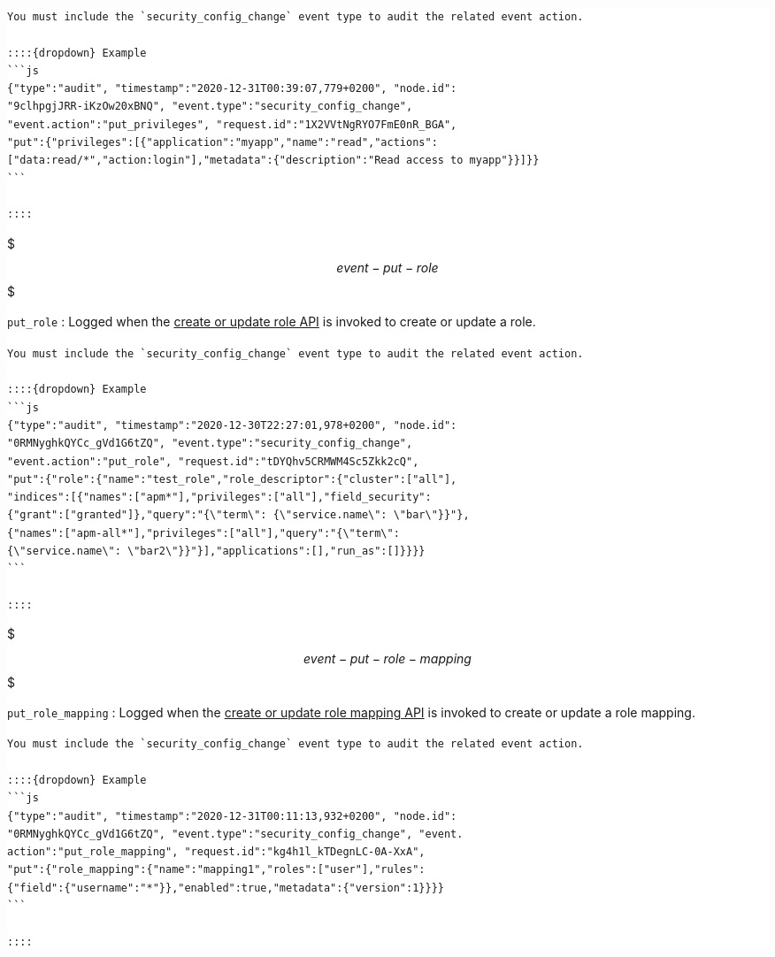     You must include the `security_config_change` event type to audit the related event action.

    ::::{dropdown} Example
    ```js
    {"type":"audit", "timestamp":"2020-12-31T00:39:07,779+0200", "node.id":
    "9clhpgjJRR-iKzOw20xBNQ", "event.type":"security_config_change",
    "event.action":"put_privileges", "request.id":"1X2VVtNgRYO7FmE0nR_BGA",
    "put":{"privileges":[{"application":"myapp","name":"read","actions":
    ["data:read/*","action:login"],"metadata":{"description":"Read access to myapp"}}]}}
    ```

    ::::


$$$event-put-role$$$

`put_role`
:   Logged when the [create or update role API](https://www.elastic.co/guide/en/elasticsearch/reference/current/security-api-put-role.html) is invoked to create or update a role.

    You must include the `security_config_change` event type to audit the related event action.

    ::::{dropdown} Example
    ```js
    {"type":"audit", "timestamp":"2020-12-30T22:27:01,978+0200", "node.id":
    "0RMNyghkQYCc_gVd1G6tZQ", "event.type":"security_config_change",
    "event.action":"put_role", "request.id":"tDYQhv5CRMWM4Sc5Zkk2cQ",
    "put":{"role":{"name":"test_role","role_descriptor":{"cluster":["all"],
    "indices":[{"names":["apm*"],"privileges":["all"],"field_security":
    {"grant":["granted"]},"query":"{\"term\": {\"service.name\": \"bar\"}}"},
    {"names":["apm-all*"],"privileges":["all"],"query":"{\"term\":
    {\"service.name\": \"bar2\"}}"}],"applications":[],"run_as":[]}}}}
    ```

    ::::


$$$event-put-role-mapping$$$

`put_role_mapping`
:   Logged when the [create or update role mapping API](https://www.elastic.co/guide/en/elasticsearch/reference/current/security-api-put-role-mapping.html) is invoked to create or update a role mapping.

    You must include the `security_config_change` event type to audit the related event action.

    ::::{dropdown} Example
    ```js
    {"type":"audit", "timestamp":"2020-12-31T00:11:13,932+0200", "node.id":
    "0RMNyghkQYCc_gVd1G6tZQ", "event.type":"security_config_change", "event.
    action":"put_role_mapping", "request.id":"kg4h1l_kTDegnLC-0A-XxA",
    "put":{"role_mapping":{"name":"mapping1","roles":["user"],"rules":
    {"field":{"username":"*"}},"enabled":true,"metadata":{"version":1}}}}
    ```

    ::::

